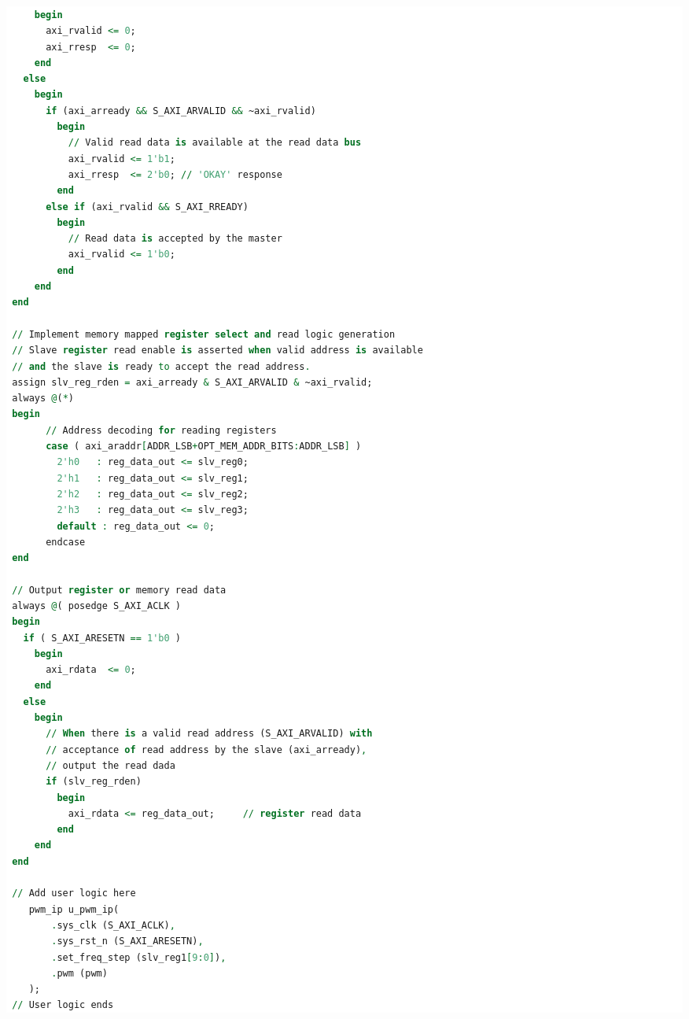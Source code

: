    ```vhdl
   	    begin
   	      axi_rvalid <= 0;
   	      axi_rresp  <= 0;
   	    end 
   	  else
   	    begin    
   	      if (axi_arready && S_AXI_ARVALID && ~axi_rvalid)
   	        begin
   	          // Valid read data is available at the read data bus
   	          axi_rvalid <= 1'b1;
   	          axi_rresp  <= 2'b0; // 'OKAY' response
   	        end   
   	      else if (axi_rvalid && S_AXI_RREADY)
   	        begin
   	          // Read data is accepted by the master
   	          axi_rvalid <= 1'b0;
   	        end                
   	    end
   	end    
   
   	// Implement memory mapped register select and read logic generation
   	// Slave register read enable is asserted when valid address is available
   	// and the slave is ready to accept the read address.
   	assign slv_reg_rden = axi_arready & S_AXI_ARVALID & ~axi_rvalid;
   	always @(*)
   	begin
   	      // Address decoding for reading registers
   	      case ( axi_araddr[ADDR_LSB+OPT_MEM_ADDR_BITS:ADDR_LSB] )
   	        2'h0   : reg_data_out <= slv_reg0;
   	        2'h1   : reg_data_out <= slv_reg1;
   	        2'h2   : reg_data_out <= slv_reg2;
   	        2'h3   : reg_data_out <= slv_reg3;
   	        default : reg_data_out <= 0;
   	      endcase
   	end
   
   	// Output register or memory read data
   	always @( posedge S_AXI_ACLK )
   	begin
   	  if ( S_AXI_ARESETN == 1'b0 )
   	    begin
   	      axi_rdata  <= 0;
   	    end 
   	  else
   	    begin    
   	      // When there is a valid read address (S_AXI_ARVALID) with 
   	      // acceptance of read address by the slave (axi_arready), 
   	      // output the read dada 
   	      if (slv_reg_rden)
   	        begin
   	          axi_rdata <= reg_data_out;     // register read data
   	        end   
   	    end
   	end    
   
   	// Add user logic here
       pwm_ip u_pwm_ip(
           .sys_clk (S_AXI_ACLK),
           .sys_rst_n (S_AXI_ARESETN),
           .set_freq_step (slv_reg1[9:0]),
           .pwm (pwm)
       );
   	// User logic ends
   ```